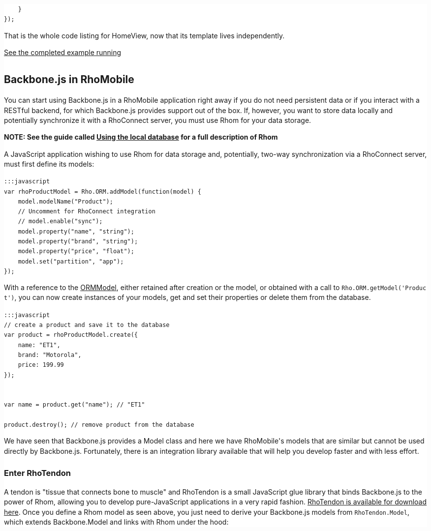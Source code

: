 		}
	});

That is the whole code listing for HomeView, now that its template lives independently.

<a href="/rhom_backbone_tutorial/4.html" target="_blank">See the completed example running</a>

## Backbone.js in RhoMobile

You can start using Backbone.js in a RhoMobile application right away if you do not need persistent data or if you interact with a RESTful backend, for which Backbone.js provides support out of the box. If, however, you want to store data locally and potentially synchronize it with a RhoConnect server, you must use Rhom for your data storage.

**NOTE: See the guide called [Using the local database](local_database) for a full description of Rhom**

A JavaScript application wishing to use Rhom for data storage and, potentially, two-way synchronization via a RhoConnect server, must first define its models:

	:::javascript
	var rhoProductModel = Rho.ORM.addModel(function(model) {
		model.modelName("Product");
		// Uncomment for RhoConnect integration
		// model.enable("sync");
		model.property("name", "string");
		model.property("brand", "string");
		model.property("price", "float");
		model.set("partition", "app");
	});

With a reference to the [ORMModel](../api/OrmModel), either retained after creation or the model, or obtained with a call to `Rho.ORM.getModel('Product')`, you can now create instances of your models, get and set their properties or delete them from the database.

	:::javascript
	// create a product and save it to the database
	var product = rhoProductModel.create({
		name: "ET1",
		brand: "Motorola",
		price: 199.99
	});


	var name = product.get("name"); // "ET1"

	product.destroy(); // remove product from the database

We have seen that Backbone.js provides a Model class and here we have RhoMobile's models that are similar but cannot be used directly by Backbone.js. Fortunately, there is an integration library available that will help you develop faster and with less effort.

### Enter RhoTendon

A tendon is "tissue that connects bone to muscle" and RhoTendon is a small JavaScript glue library that binds Backbone.js to the power of Rhom, allowing you to develop pure-JavaScript applications in a very rapid fashion. [RhoTendon is available for download here](https://github.com/javiermolina1234/rhotendon). Once you define a Rhom model as seen above, you just need to derive your Backbone.js models from `RhoTendon.Model`, which extends Backbone.Model and links with Rhom under the hood:
